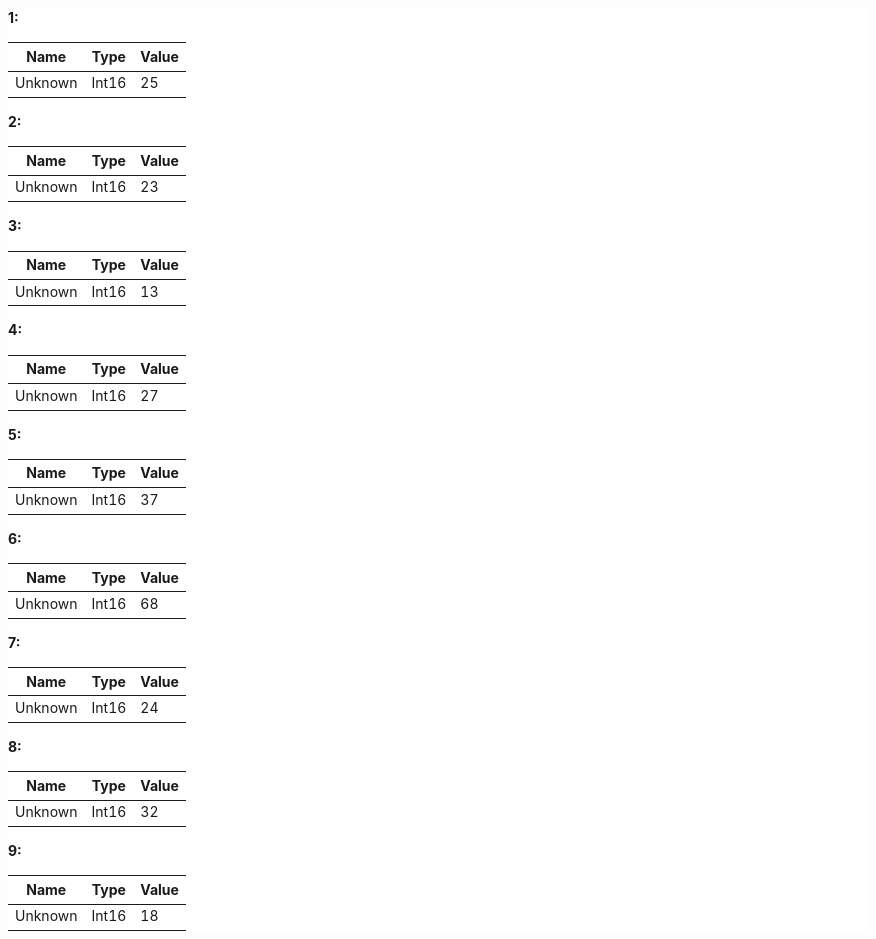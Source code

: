 
**1:**

Name	| Type	| Value
---	|---	|---	|
Unknown	|Int16	|25


**2:**

Name	| Type	| Value
---	|---	|---	|
Unknown	|Int16	|23


**3:**

Name	| Type	| Value
---	|---	|---	|
Unknown	|Int16	|13


**4:**

Name	| Type	| Value
---	|---	|---	|
Unknown	|Int16	|27


**5:**

Name	| Type	| Value
---	|---	|---	|
Unknown	|Int16	|37


**6:**

Name	| Type	| Value
---	|---	|---	|
Unknown	|Int16	|68


**7:**

Name	| Type	| Value
---	|---	|---	|
Unknown	|Int16	|24


**8:**

Name	| Type	| Value
---	|---	|---	|
Unknown	|Int16	|32


**9:**

Name	| Type	| Value
---	|---	|---	|
Unknown	|Int16	|18
